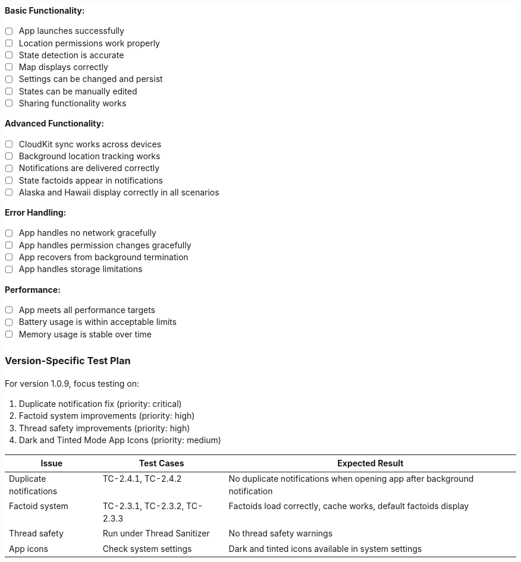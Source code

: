 **Basic Functionality:**
- [ ] App launches successfully
- [ ] Location permissions work properly
- [ ] State detection is accurate
- [ ] Map displays correctly
- [ ] Settings can be changed and persist
- [ ] States can be manually edited
- [ ] Sharing functionality works

**Advanced Functionality:**
- [ ] CloudKit sync works across devices
- [ ] Background location tracking works
- [ ] Notifications are delivered correctly
- [ ] State factoids appear in notifications
- [ ] Alaska and Hawaii display correctly in all scenarios

**Error Handling:**
- [ ] App handles no network gracefully
- [ ] App handles permission changes gracefully
- [ ] App recovers from background termination
- [ ] App handles storage limitations

**Performance:**
- [ ] App meets all performance targets
- [ ] Battery usage is within acceptable limits
- [ ] Memory usage is stable over time

### Version-Specific Test Plan

For version 1.0.9, focus testing on:
1. Duplicate notification fix (priority: critical)
2. Factoid system improvements (priority: high)
3. Thread safety improvements (priority: high)
4. Dark and Tinted Mode App Icons (priority: medium)

| Issue | Test Cases | Expected Result |
|---|---|---|
| Duplicate notifications | TC-2.4.1, TC-2.4.2 | No duplicate notifications when opening app after background notification |
| Factoid system | TC-2.3.1, TC-2.3.2, TC-2.3.3 | Factoids load correctly, cache works, default factoids display |
| Thread safety | Run under Thread Sanitizer | No thread safety warnings |
| App icons | Check system settings | Dark and tinted icons available in system settings |